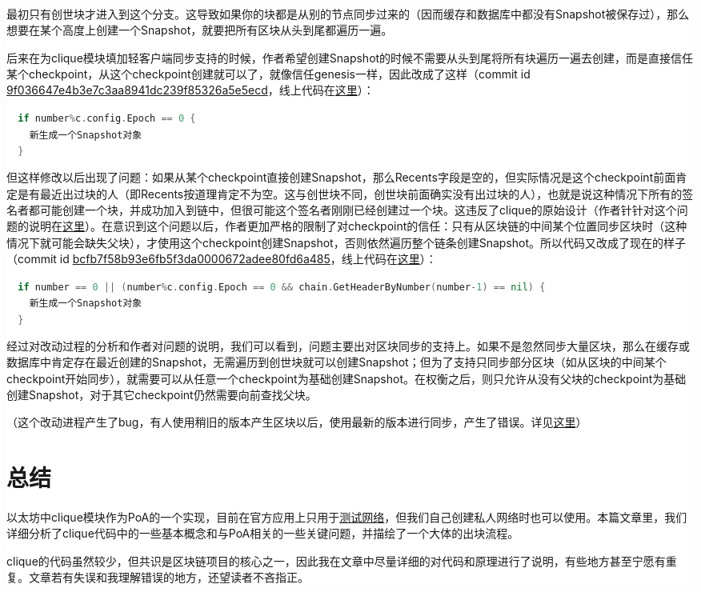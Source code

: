最初只有创世块才进入到这个分支。这导致如果你的块都是从别的节点同步过来的（因而缓存和数据库中都没有Snapshot被保存过），那么想要在某个高度上创建一个Snapshot，就要把所有区块从头到尾都遍历一遍。

后来在为clique模块填加轻客户端同步支持的时候，作者希望创建Snapshot的时候不需要从头到尾将所有块遍历一遍去创建，而是直接信任某个checkpoint，从这个checkpoint创建就可以了，就像信任genesis一样，因此改成了这样（commit id [9f036647e4b3e7c3aa8941dc239f85326a5e5ecd](https://github.com/ethereum/go-ethereum/commit/9f036647e4b3e7c3aa8941dc239f85326a5e5ecd#diff-f3a3b461458aa6a0718cad17e056c5c4R391)，线上代码在[这里](https://github.com/ethereum/go-ethereum/blob/9f036647e4b3e7c3aa8941dc239f85326a5e5ecd/consensus/clique/clique.go#L391)）：
```go
  if number%c.config.Epoch == 0 {
    新生成一个Snapshot对象
  }
```

但这样修改以后出现了问题：如果从某个checkpoint直接创建Snapshot，那么Recents字段是空的，但实际情况是这个checkpoint前面肯定是有最近出过块的人（即Recents按道理肯定不为空。这与创世块不同，创世块前面确实没有出过块的人），也就是说这种情况下所有的签名者都可能创建一个块，并成功加入到链中，但很可能这个签名者刚刚已经创建过一个块。这违反了clique的原始设计（作者针针对这个问题的说明在[这里](https://github.com/ethereum/go-ethereum/pull/17620)）。在意识到这个问题以后，作者更加严格的限制了对checkpoint的信任：只有从区块链的中间某个位置同步区块时（这种情况下就可能会缺失父块），才使用这个checkpoint创建Snapshot，否则依然遍历整个链条创建Snapshot。所以代码又改成了现在的样子（commit id [bcfb7f58b93e6fb5f3da0000672adee80fd6a485](https://github.com/ethereum/go-ethereum/commit/bcfb7f58b93e6fb5f3da0000672adee80fd6a485#diff-f3a3b461458aa6a0718cad17e056c5c4R391)，线上代码在[这里](https://github.com/ethereum/go-ethereum/blob/bcfb7f58b93e6fb5f3da0000672adee80fd6a485/consensus/clique/clique.go#L391)）：
```go
  if number == 0 || (number%c.config.Epoch == 0 && chain.GetHeaderByNumber(number-1) == nil) {
    新生成一个Snapshot对象
  }
```

经过对改动过程的分析和作者对问题的说明，我们可以看到，问题主要出对区块同步的支持上。如果不是忽然同步大量区块，那么在缓存或数据库中肯定存在最近创建的Snapshot，无需遍历到创世块就可以创建Snapshot；但为了支持只同步部分区块（如从区块的中间某个checkpoint开始同步），就需要可以从任意一个checkpoint为基础创建Snapshot。在权衡之后，则只允许从没有父块的checkpoint为基础创建Snapshot，对于其它checkpoint仍然需要向前查找父块。

（这个改动进程产生了bug，有人使用稍旧的版本产生区块以后，使用最新的版本进行同步，产生了错误。详见[这里](https://github.com/ethereum/go-ethereum/issues/17849)）


# 总结
以太坊中clique模块作为PoA的一个实现，目前在官方应用上只用于[测试网络](https://faucet.rinkeby.io/)，但我们自己创建私人网络时也可以使用。本篇文章里，我们详细分析了clique代码中的一些基本概念和与PoA相关的一些关键问题，并描绘了一个大体的出块流程。

clique的代码虽然较少，但共识是区块链项目的核心之一，因此我在文章中尽量详细的对代码和原理进行了说明，有些地方甚至宁愿有重复。文章若有失误和我理解错误的地方，还望读者不吝指正。

